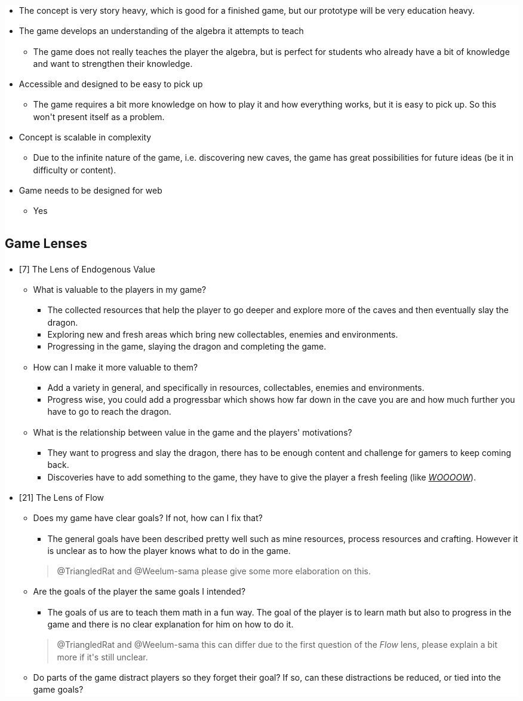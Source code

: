   - The concept is very story heavy, which is good for a finished game, but our prototype will be very education heavy.
- The game develops an understanding of the algebra it attempts to teach

  - The game does not really teaches the player the algebra, but is perfect for students who already have a bit of knowledge and want to strengthen their knowledge.
- Accessible and designed to be easy to pick up

  - The game requires a bit more knowledge on how to play it and how everything works, but it is easy to pick up. So this won't present itself as a problem.
- Concept is scalable in complexity

  - Due to the infinite nature of the game, i.e. discovering new caves, the game has great possibilities for future ideas (be it in difficulty or content).
- Game needs to be designed for web

  - Yes

## Game Lenses

- [7] The Lens of Endogenous Value

  - What is valuable to the players in my game?

    - The collected resources that help the player to go deeper and explore more of the caves and then eventually slay the dragon.
    - Exploring new and fresh areas which bring new collectables, enemies and environments.
    - Progressing in the game, slaying the dragon and completing the game.
  - How can I make it more valuable to them?

    - Add a variety in general, and specifically in resources, collectables, enemies and environments.
    - Progress wise, you could add a progressbar which shows how far down in the cave you are and how much further you have to go to reach the dragon.
  - What is the relationship between value in the game and the players' motivations?

    - They want to progress and slay the dragon, there has to be enough content and challenge for gamers to keep coming back.
    - Discoveries have to add something to the game, they have to give the player a fresh feeling (like *[WOOOOW](https://www.youtube.com/watch?v=IxtD2p_87as)*).
- [21]  The Lens of Flow

  - Does my game have clear goals? If not, how can I fix that?

    - The general goals have been described pretty well such as mine resources, process resources and crafting. However it is unclear as to how the player knows what to do in the game.

    > @TriangledRat and @Weelum-sama please give some more elaboration on this.
    >
  - Are the goals of the player the same goals I intended?

    - The goals of us are to teach them math in a fun way. The goal of the player is to learn math but also to progress in the game and there is no clear explanation for him on how to do it.

    > @TriangledRat and @Weelum-sama this can differ due to the first question of the *Flow* lens, please explain a bit more if it's still unclear.
    >
  - Do parts of the game distract players so they forget their goal? If so, can these distractions be reduced, or tied into the game goals?
